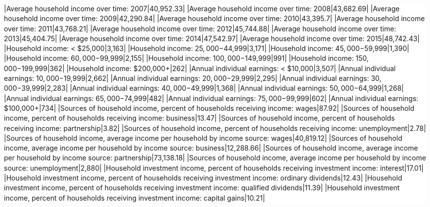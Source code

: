 |Average household income over time: 2007|40,952.33|
|Average household income over time: 2008|43,682.69|
|Average household income over time: 2009|42,290.84|
|Average household income over time: 2010|43,395.7|
|Average household income over time: 2011|43,768.21|
|Average household income over time: 2012|45,744.88|
|Average household income over time: 2013|45,404.75|
|Average household income over time: 2014|47,542.97|
|Average household income over time: 2015|48,742.43|
|Household income: < $25,000|3,163|
|Household income: $25,000-$44,999|3,171|
|Household income: $45,000-$59,999|1,390|
|Household income: $60,000-$99,999|2,155|
|Household income: $100,000-$149,999|991|
|Household income: $150,000-$199,999|362|
|Household income: $200,000+|262|
|Annual individual earnings: < $10,000|3,507|
|Annual individual earnings: $10,000-$19,999|2,662|
|Annual individual earnings: $20,000-$29,999|2,295|
|Annual individual earnings: $30,000-$39,999|2,283|
|Annual individual earnings: $40,000-$49,999|1,368|
|Annual individual earnings: $50,000-$64,999|1,268|
|Annual individual earnings: $65,000-$74,999|482|
|Annual individual earnings: $75,000-$99,999|602|
|Annual individual earnings: $100,000+|734|
|Sources of household income, percent of households receiving income: wages|87.92|
|Sources of household income, percent of households receiving income: business|13.47|
|Sources of household income, percent of households receiving income: partnership|3.82|
|Sources of household income, percent of households receiving income: unemployment|2.78|
|Sources of household income, average income per household by income source: wages|40,819.12|
|Sources of household income, average income per household by income source: business|12,288.66|
|Sources of household income, average income per household by income source: partnership|73,138.18|
|Sources of household income, average income per household by income source: unemployment|2,880|
|Household investment income, percent of households receiving investment income: interest|17.01|
|Household investment income, percent of households receiving investment income: ordinary dividends|12.43|
|Household investment income, percent of households receiving investment income: qualified dividends|11.39|
|Household investment income, percent of households receiving investment income: capital gains|10.21|